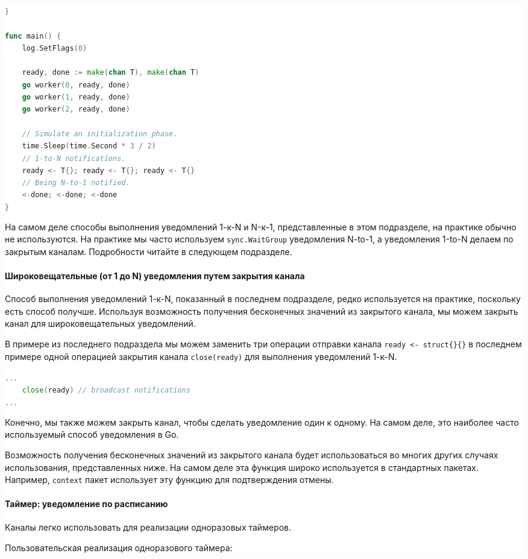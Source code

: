 ```go
}

func main() {
	log.SetFlags(0)

	ready, done := make(chan T), make(chan T)
	go worker(0, ready, done)
	go worker(1, ready, done)
	go worker(2, ready, done)

	// Simulate an initialization phase.
	time.Sleep(time.Second * 3 / 2)
	// 1-to-N notifications.
	ready <- T{}; ready <- T{}; ready <- T{}
	// Being N-to-1 notified.
	<-done; <-done; <-done
}

```

На самом деле способы выполнения уведомлений 1-к-N и N-к-1, представленные в этом подразделе, на практике обычно не используются. На практике мы часто используем `sync.WaitGroup` уведомления N-to-1, а уведомления 1-to-N делаем по закрытым каналам. Подробности читайте в следующем подразделе.

#### Широковещательные (от 1 до N) уведомления путем закрытия канала

Способ выполнения уведомлений 1-к-N, показанный в последнем подразделе, редко используется на практике, поскольку есть способ получше. Используя возможность получения бесконечных значений из закрытого канала, мы можем закрыть канал для широковещательных уведомлений.

В примере из последнего подраздела мы можем заменить три операции отправки канала `ready <- struct{}{}` в последнем примере одной операцией закрытия канала `close(ready)` для выполнения уведомлений 1-к-N.

```go
...
	close(ready) // broadcast notifications
...

```

Конечно, мы также можем закрыть канал, чтобы сделать уведомление один к одному. На самом деле, это наиболее часто используемый способ уведомления в Go.

Возможность получения бесконечных значений из закрытого канала будет использоваться во многих других случаях использования, представленных ниже. На самом деле эта функция широко используется в стандартных пакетах. Например, `context` пакет использует эту функцию для подтверждения отмены.

#### Таймер: уведомление по расписанию

Каналы легко использовать для реализации одноразовых таймеров.

Пользовательская реализация одноразового таймера:
